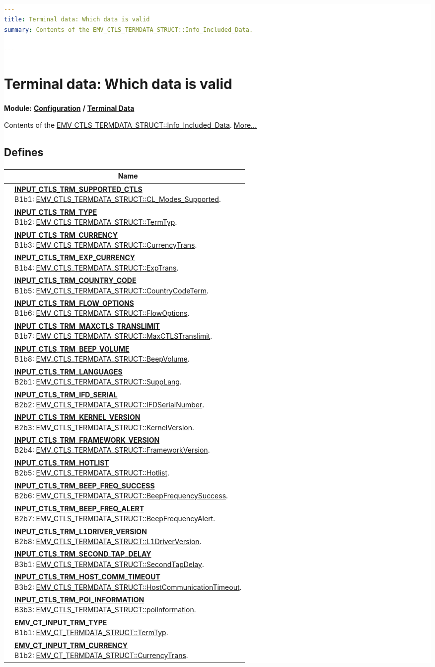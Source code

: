 ```yaml
---
title: Terminal data: Which data is valid
summary: Contents of the EMV_CTLS_TERMDATA_STRUCT::Info_Included_Data. 

---
```


# Terminal data: Which data is valid

**Module:** **[Configuration](group___a_d_k___c_o_n_f_i_g_u_r_a_t_i_o_n.md)** **/** **[Terminal Data](group___d_e_f___c_o_n_f___t_e_r_m.md)**

Contents of the [EMV_CTLS_TERMDATA_STRUCT::Info_Included_Data](struct_e_m_v___c_t_l_s___t_e_r_m_d_a_t_a___s_t_r_u_c_t.md#variable-info-included-data).  [More...](#detailed-description)

## Defines

|                | Name           |
| -------------- | -------------- |
|  | **[INPUT_CTLS_TRM_SUPPORTED_CTLS](group___d_e_f___i_n_p_u_t___t_e_r_m.md#define-input-ctls-trm-supported-ctls)** <br>B1b1: [EMV_CTLS_TERMDATA_STRUCT::CL_Modes_Supported](struct_e_m_v___c_t_l_s___t_e_r_m_d_a_t_a___s_t_r_u_c_t.md#variable-cl-modes-supported).  |
|  | **[INPUT_CTLS_TRM_TYPE](group___d_e_f___i_n_p_u_t___t_e_r_m.md#define-input-ctls-trm-type)** <br>B1b2: [EMV_CTLS_TERMDATA_STRUCT::TermTyp](struct_e_m_v___c_t_l_s___t_e_r_m_d_a_t_a___s_t_r_u_c_t.md#variable-termtyp).  |
|  | **[INPUT_CTLS_TRM_CURRENCY](group___d_e_f___i_n_p_u_t___t_e_r_m.md#define-input-ctls-trm-currency)** <br>B1b3: [EMV_CTLS_TERMDATA_STRUCT::CurrencyTrans](struct_e_m_v___c_t_l_s___t_e_r_m_d_a_t_a___s_t_r_u_c_t.md#variable-currencytrans).  |
|  | **[INPUT_CTLS_TRM_EXP_CURRENCY](group___d_e_f___i_n_p_u_t___t_e_r_m.md#define-input-ctls-trm-exp-currency)** <br>B1b4: [EMV_CTLS_TERMDATA_STRUCT::ExpTrans](struct_e_m_v___c_t_l_s___t_e_r_m_d_a_t_a___s_t_r_u_c_t.md#variable-exptrans).  |
|  | **[INPUT_CTLS_TRM_COUNTRY_CODE](group___d_e_f___i_n_p_u_t___t_e_r_m.md#define-input-ctls-trm-country-code)** <br>B1b5: [EMV_CTLS_TERMDATA_STRUCT::CountryCodeTerm](struct_e_m_v___c_t_l_s___t_e_r_m_d_a_t_a___s_t_r_u_c_t.md#variable-countrycodeterm).  |
|  | **[INPUT_CTLS_TRM_FLOW_OPTIONS](group___d_e_f___i_n_p_u_t___t_e_r_m.md#define-input-ctls-trm-flow-options)** <br>B1b6: [EMV_CTLS_TERMDATA_STRUCT::FlowOptions](struct_e_m_v___c_t_l_s___t_e_r_m_d_a_t_a___s_t_r_u_c_t.md#variable-flowoptions).  |
|  | **[INPUT_CTLS_TRM_MAXCTLS_TRANSLIMIT](group___d_e_f___i_n_p_u_t___t_e_r_m.md#define-input-ctls-trm-maxctls-translimit)** <br>B1b7: [EMV_CTLS_TERMDATA_STRUCT::MaxCTLSTranslimit](struct_e_m_v___c_t_l_s___t_e_r_m_d_a_t_a___s_t_r_u_c_t.md#variable-maxctlstranslimit).  |
|  | **[INPUT_CTLS_TRM_BEEP_VOLUME](group___d_e_f___i_n_p_u_t___t_e_r_m.md#define-input-ctls-trm-beep-volume)** <br>B1b8: [EMV_CTLS_TERMDATA_STRUCT::BeepVolume](struct_e_m_v___c_t_l_s___t_e_r_m_d_a_t_a___s_t_r_u_c_t.md#variable-beepvolume).  |
|  | **[INPUT_CTLS_TRM_LANGUAGES](group___d_e_f___i_n_p_u_t___t_e_r_m.md#define-input-ctls-trm-languages)** <br>B2b1: [EMV_CTLS_TERMDATA_STRUCT::SuppLang](struct_e_m_v___c_t_l_s___t_e_r_m_d_a_t_a___s_t_r_u_c_t.md#variable-supplang).  |
|  | **[INPUT_CTLS_TRM_IFD_SERIAL](group___d_e_f___i_n_p_u_t___t_e_r_m.md#define-input-ctls-trm-ifd-serial)** <br>B2b2: [EMV_CTLS_TERMDATA_STRUCT::IFDSerialNumber](struct_e_m_v___c_t_l_s___t_e_r_m_d_a_t_a___s_t_r_u_c_t.md#variable-ifdserialnumber).  |
|  | **[INPUT_CTLS_TRM_KERNEL_VERSION](group___d_e_f___i_n_p_u_t___t_e_r_m.md#define-input-ctls-trm-kernel-version)** <br>B2b3: [EMV_CTLS_TERMDATA_STRUCT::KernelVersion](struct_e_m_v___c_t_l_s___t_e_r_m_d_a_t_a___s_t_r_u_c_t.md#variable-kernelversion).  |
|  | **[INPUT_CTLS_TRM_FRAMEWORK_VERSION](group___d_e_f___i_n_p_u_t___t_e_r_m.md#define-input-ctls-trm-framework-version)** <br>B2b4: [EMV_CTLS_TERMDATA_STRUCT::FrameworkVersion](struct_e_m_v___c_t_l_s___t_e_r_m_d_a_t_a___s_t_r_u_c_t.md#variable-frameworkversion).  |
|  | **[INPUT_CTLS_TRM_HOTLIST](group___d_e_f___i_n_p_u_t___t_e_r_m.md#define-input-ctls-trm-hotlist)** <br>B2b5: [EMV_CTLS_TERMDATA_STRUCT::Hotlist](struct_e_m_v___c_t_l_s___t_e_r_m_d_a_t_a___s_t_r_u_c_t.md#variable-hotlist).  |
|  | **[INPUT_CTLS_TRM_BEEP_FREQ_SUCCESS](group___d_e_f___i_n_p_u_t___t_e_r_m.md#define-input-ctls-trm-beep-freq-success)** <br>B2b6: [EMV_CTLS_TERMDATA_STRUCT::BeepFrequencySuccess](struct_e_m_v___c_t_l_s___t_e_r_m_d_a_t_a___s_t_r_u_c_t.md#variable-beepfrequencysuccess).  |
|  | **[INPUT_CTLS_TRM_BEEP_FREQ_ALERT](group___d_e_f___i_n_p_u_t___t_e_r_m.md#define-input-ctls-trm-beep-freq-alert)** <br>B2b7: [EMV_CTLS_TERMDATA_STRUCT::BeepFrequencyAlert](struct_e_m_v___c_t_l_s___t_e_r_m_d_a_t_a___s_t_r_u_c_t.md#variable-beepfrequencyalert).  |
|  | **[INPUT_CTLS_TRM_L1DRIVER_VERSION](group___d_e_f___i_n_p_u_t___t_e_r_m.md#define-input-ctls-trm-l1driver-version)** <br>B2b8: [EMV_CTLS_TERMDATA_STRUCT::L1DriverVersion](struct_e_m_v___c_t_l_s___t_e_r_m_d_a_t_a___s_t_r_u_c_t.md#variable-l1driverversion).  |
|  | **[INPUT_CTLS_TRM_SECOND_TAP_DELAY](group___d_e_f___i_n_p_u_t___t_e_r_m.md#define-input-ctls-trm-second-tap-delay)** <br>B3b1: [EMV_CTLS_TERMDATA_STRUCT::SecondTapDelay](struct_e_m_v___c_t_l_s___t_e_r_m_d_a_t_a___s_t_r_u_c_t.md#variable-secondtapdelay).  |
|  | **[INPUT_CTLS_TRM_HOST_COMM_TIMEOUT](group___d_e_f___i_n_p_u_t___t_e_r_m.md#define-input-ctls-trm-host-comm-timeout)** <br>B3b2: [EMV_CTLS_TERMDATA_STRUCT::HostCommunicationTimeout](struct_e_m_v___c_t_l_s___t_e_r_m_d_a_t_a___s_t_r_u_c_t.md#variable-hostcommunicationtimeout).  |
|  | **[INPUT_CTLS_TRM_POI_INFORMATION](group___d_e_f___i_n_p_u_t___t_e_r_m.md#define-input-ctls-trm-poi-information)** <br>B3b3: [EMV_CTLS_TERMDATA_STRUCT::poiInformation](struct_e_m_v___c_t_l_s___t_e_r_m_d_a_t_a___s_t_r_u_c_t.md#variable-poiinformation).  |
|  | **[EMV_CT_INPUT_TRM_TYPE](group___d_e_f___i_n_p_u_t___t_e_r_m.md#define-emv-ct-input-trm-type)** <br>B1b1: [EMV_CT_TERMDATA_STRUCT::TermTyp](struct_e_m_v___c_t___t_e_r_m_d_a_t_a___s_t_r_u_c_t.md#variable-termtyp).  |
|  | **[EMV_CT_INPUT_TRM_CURRENCY](group___d_e_f___i_n_p_u_t___t_e_r_m.md#define-emv-ct-input-trm-currency)** <br>B1b2: [EMV_CT_TERMDATA_STRUCT::CurrencyTrans](struct_e_m_v___c_t___t_e_r_m_d_a_t_a___s_t_r_u_c_t.md#variable-currencytrans).  |